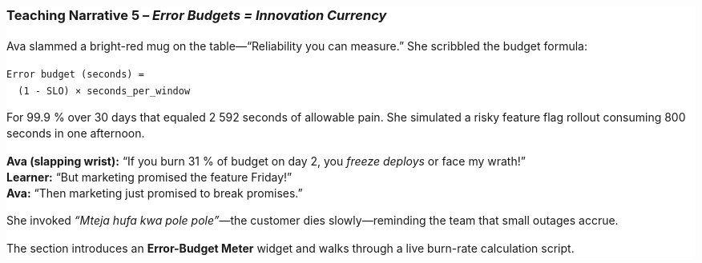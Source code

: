 
### Teaching Narrative 5 – *Error Budgets = Innovation Currency*  

Ava slammed a bright-red mug on the table—“Reliability you can measure.” She scribbled the budget formula:

```
Error budget (seconds) =
  (1 - SLO) × seconds_per_window
```

For 99.9 % over 30 days that equaled 2 592 seconds of allowable pain. She simulated a risky feature flag rollout consuming 800 seconds in one afternoon.

**Ava (slapping wrist):** “If you burn 31 % of budget on day 2, you *freeze deploys* or face my wrath!”  
**Learner:** “But marketing promised the feature Friday!”  
**Ava:** “Then marketing just promised to break promises.”  

She invoked *“Mteja hufa kwa pole pole”*—the customer dies slowly—reminding the team that small outages accrue.  

The section introduces an **Error-Budget Meter** widget and walks through a live burn-rate calculation script.


